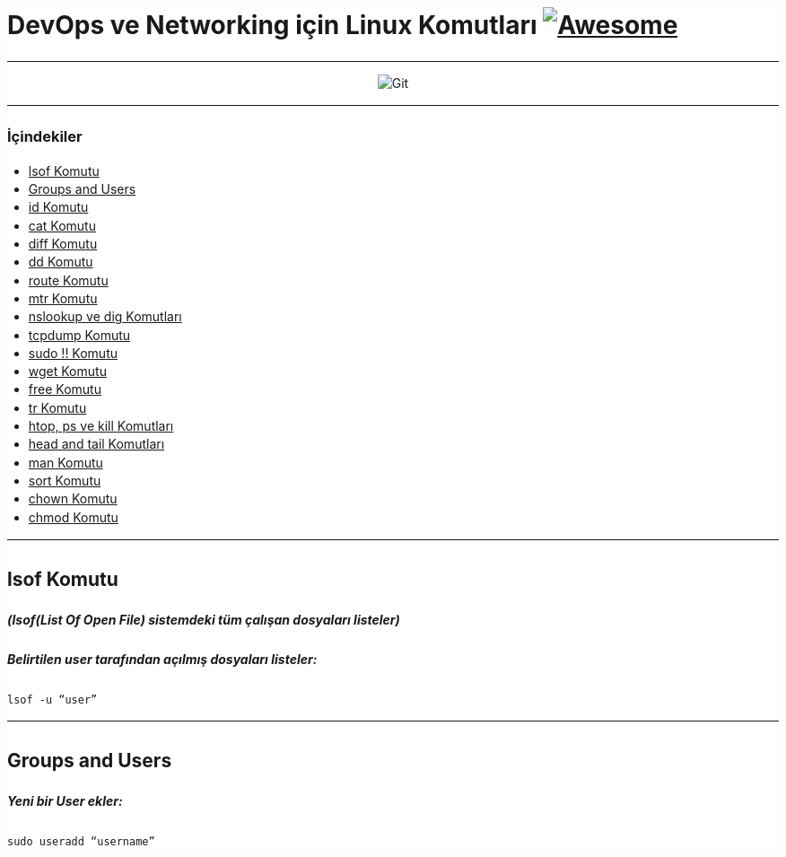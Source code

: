 DevOps ve Networking için Linux Komutları [![Awesome](https://cdn.rawgit.com/sindresorhus/awesome/d7305f38d29fed78fa85652e3a63e154dd8e8829/media/badge.svg)](https://github.com/sindresorhus/awesome)
===============
<hr>
<p align="center">
	<img alt="Git" src="../Img/linux.svg" height="190" width="455">
</p>
<hr>


### İçindekiler
* [lsof Komutu](#lsof-komutu)
* [Groups and Users](#groups-and-users)
* [id Komutu](#id-komutu)
* [cat Komutu](#cat-komutu)
* [diff Komutu](#diff-komutu)
* [dd Komutu](#dd-komutu)
* [route Komutu](#route-komutu)
* [mtr Komutu](#mtr-komutu)
* [nslookup ve dig Komutları](#nslookup-ve-dig-komutları)
* [tcpdump Komutu](#tcpdump-komutu)
* [sudo !! Komutu](#sudo-!!-komutu)
* [wget Komutu](#wget-komutu)
* [free Komutu](#free-komutu)
* [tr Komutu](#tr-komutu)
* [htop, ps ve kill Komutları](#htop-ps-ve-kill-komutları)
* [head and tail Komutları](#head-and-tail-komutları)
* [man Komutu](#man-komutu)
* [sort Komutu](#sort-komutu)
* [chown Komutu](#chown-komutu)
* [chmod Komutu](#chmod-komutu)

<hr>

## lsof Komutu 
##### (lsof(List Of Open File) sistemdeki tüm çalışan dosyaları listeler)

##### Belirtilen user tarafından açılmış dosyaları listeler:
```
lsof -u “user”
```

<hr>

## Groups and Users

##### Yeni bir User ekler:
```
sudo useradd “username”
```
